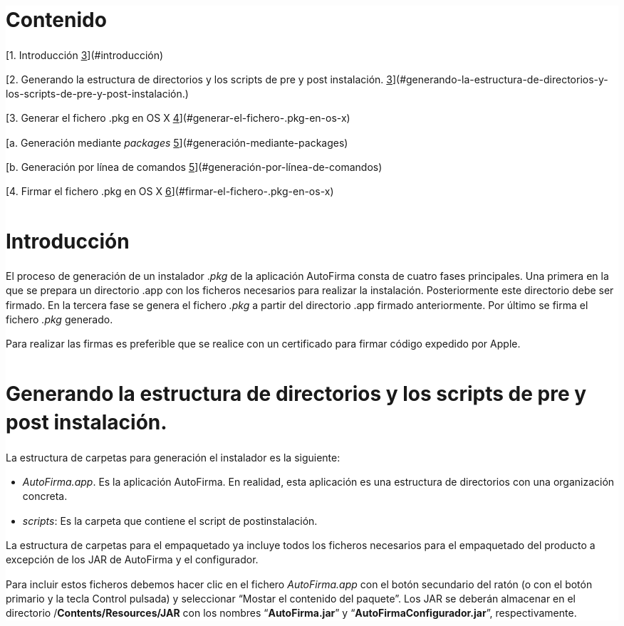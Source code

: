 # Contenido

[1. Introducción [3](#introducción)](#introducción)

[2. Generando la estructura de directorios y los scripts de pre y post
instalación.
[3](#generando-la-estructura-de-directorios-y-los-scripts-de-pre-y-post-instalación.)](#generando-la-estructura-de-directorios-y-los-scripts-de-pre-y-post-instalación.)

[3. Generar el fichero .pkg en OS X
[4](#generar-el-fichero-.pkg-en-os-x)](#generar-el-fichero-.pkg-en-os-x)

[a. Generación mediante *packages*
[5](#generación-mediante-packages)](#generación-mediante-packages)

[b. Generación por línea de comandos
[5](#generación-por-línea-de-comandos)](#generación-por-línea-de-comandos)

[4. Firmar el fichero .pkg en OS X
[6](#firmar-el-fichero-.pkg-en-os-x)](#firmar-el-fichero-.pkg-en-os-x)

# Introducción

El proceso de generación de un instalador .*pkg* de la aplicación
AutoFirma consta de cuatro fases principales. Una primera en la que se
prepara un directorio .app con los ficheros necesarios para realizar la
instalación. Posteriormente este directorio debe ser firmado. En la
tercera fase se genera el fichero *.pkg* a partir del directorio .app
firmado anteriormente. Por último se firma el fichero *.pkg* generado.

Para realizar las firmas es preferible que se realice con un certificado
para firmar código expedido por Apple.

# Generando la estructura de directorios y los scripts de pre y post instalación.

La estructura de carpetas para generación el instalador es la siguiente:

- *AutoFirma.app*. Es la aplicación AutoFirma. En realidad, esta
  aplicación es una estructura de directorios con una organización
  concreta.

- *scripts*: Es la carpeta que contiene el script de postinstalación.

La estructura de carpetas para el empaquetado ya incluye todos los
ficheros necesarios para el empaquetado del producto a excepción de los
JAR de AutoFirma y el configurador.

Para incluir estos ficheros debemos hacer clic en el fichero
*AutoFirma.app* con el botón secundario del ratón (o con el botón
primario y la tecla Control pulsada) y seleccionar “Mostar el contenido
del paquete”. Los JAR se deberán almacenar en el directorio
/**Contents/Resources/JAR** con los nombres “**AutoFirma.jar**” y
“**AutoFirmaConfigurador.jar**”, respectivamente.
